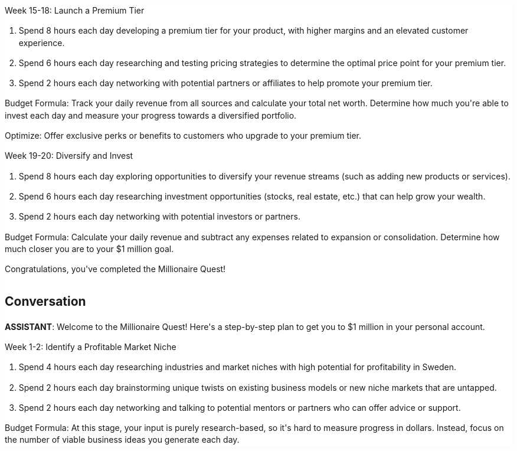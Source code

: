 Week 15-18: Launch a Premium Tier

1. Spend 8 hours each day developing a premium tier for your product, with higher margins and an elevated customer experience.

2. Spend 6 hours each day researching and testing pricing strategies to determine the optimal price point for your premium tier.

3. Spend 2 hours each day networking with potential partners or affiliates to help promote your premium tier.



Budget Formula: Track your daily revenue from all sources and calculate your total net worth. Determine how much you're able to invest each day and measure your progress towards a diversified portfolio.



Optimize: Offer exclusive perks or benefits to customers who upgrade to your premium tier.



Week 19-20: Diversify and Invest

1. Spend 8 hours each day exploring opportunities to diversify your revenue streams (such as adding new products or services).

2. Spend 6 hours each day researching investment opportunities (stocks, real estate, etc.) that can help grow your wealth.

3. Spend 2 hours each day networking with potential investors or partners.



Budget Formula: Calculate your daily revenue and subtract any expenses related to expansion or consolidation. Determine how much closer you are to your $1 million goal.



Congratulations, you've completed the Millionaire Quest!

## Conversation

**ASSISTANT**: Welcome to the Millionaire Quest! Here's a step-by-step plan to get you to $1 million in your personal account.



Week 1-2: Identify a Profitable Market Niche

1. Spend 4 hours each day researching industries and market niches with high potential for profitability in Sweden.

2. Spend 2 hours each day brainstorming unique twists on existing business models or new niche markets that are untapped.

3. Spend 2 hours each day networking and talking to potential mentors or partners who can offer advice or support.



Budget Formula: At this stage, your input is purely research-based, so it's hard to measure progress in dollars. Instead, focus on the number of viable business ideas you generate each day.
